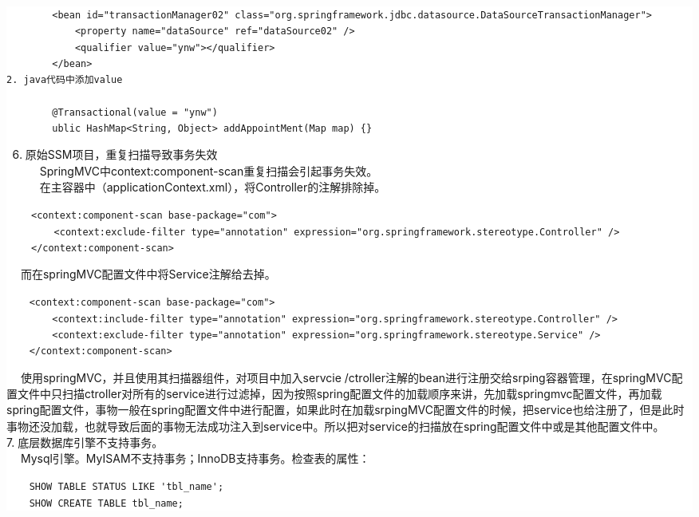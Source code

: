             <bean id="transactionManager02" class="org.springframework.jdbc.datasource.DataSourceTransactionManager">
                <property name="dataSource" ref="dataSource02" />
                <qualifier value="ynw"></qualifier>
            </bean>
    2. java代码中添加value  

            @Transactional(value = "ynw")
            ublic HashMap<String, Object> addAppointMent(Map map) {}
6. 原始SSM项目，重复扫描导致事务失效  
&emsp; SpringMVC中context:component-scan重复扫描会引起事务失效。  
&emsp; 在主容器中（applicationContext.xml），将Controller的注解排除掉。  

        <context:component-scan base-package="com">
            <context:exclude-filter type="annotation" expression="org.springframework.stereotype.Controller" />
        </context:component-scan> 
&emsp; 而在springMVC配置文件中将Service注解给去掉。  

        <context:component-scan base-package="com">
            <context:include-filter type="annotation" expression="org.springframework.stereotype.Controller" />
            <context:exclude-filter type="annotation" expression="org.springframework.stereotype.Service" />
        </context:component-scan>
&emsp; 使用springMVC，并且使用其扫描器组件，对项目中加入servcie /ctroller注解的bean进行注册交给srping容器管理，在springMVC配置文件中只扫描ctroller对所有的service进行过滤掉，因为按照spring配置文件的加载顺序来讲，先加载springmvc配置文件，再加载spring配置文件，事物一般在spring配置文件中进行配置，如果此时在加载srpingMVC配置文件的时候，把service也给注册了，但是此时事物还没加载，也就导致后面的事物无法成功注入到service中。所以把对service的扫描放在spring配置文件中或是其他配置文件中。  
7. 底层数据库引擎不支持事务。  
&emsp; Mysql引擎。MyISAM不支持事务；InnoDB支持事务。检查表的属性：  

        SHOW TABLE STATUS LIKE 'tbl_name';
        SHOW CREATE TABLE tbl_name; 






